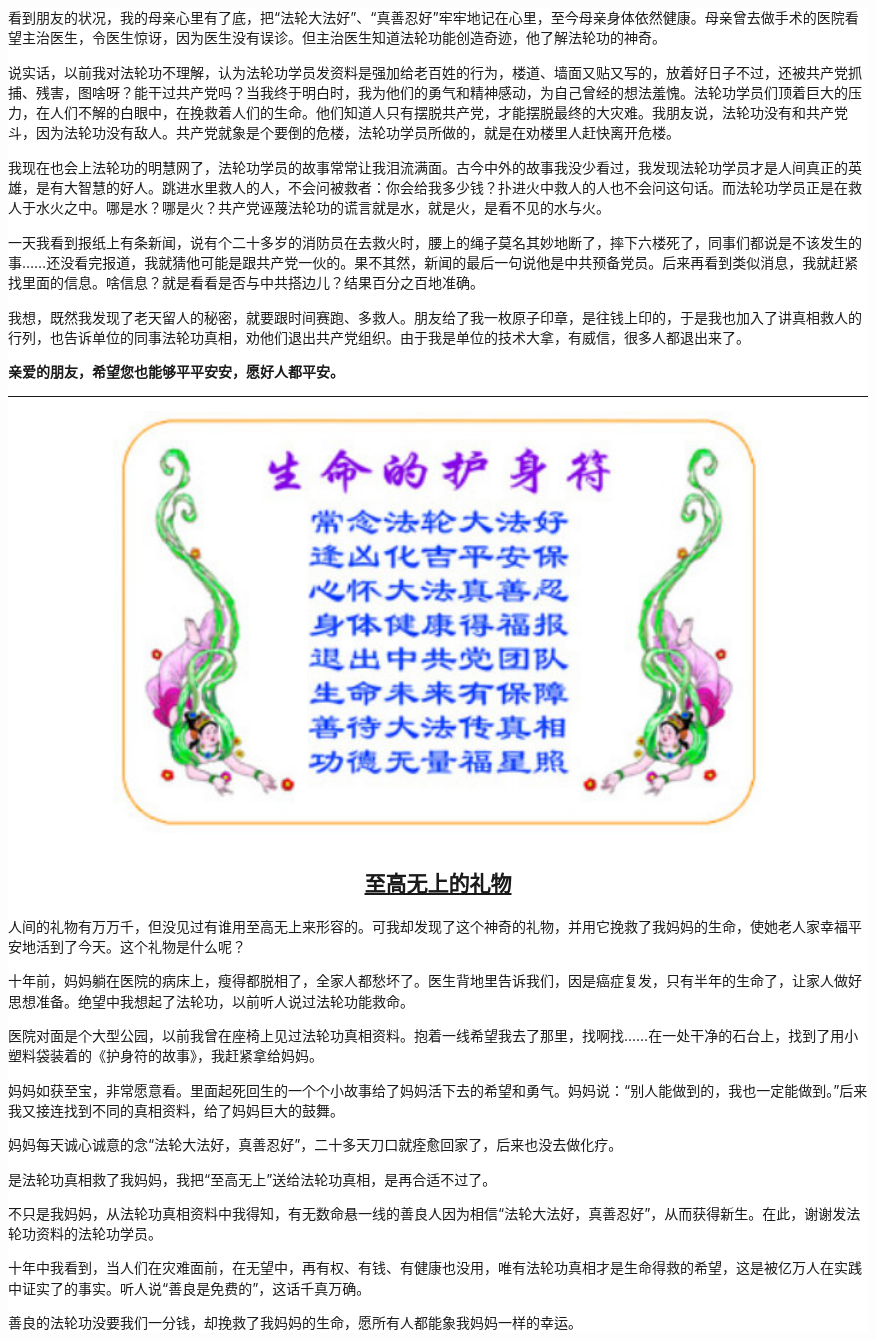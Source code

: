 看到朋友的状况，我的母亲心里有了底，把“法轮大法好”、“真善忍好”牢牢地记在心里，至今母亲身体依然健康。母亲曾去做手术的医院看望主治医生，令医生惊讶，因为医生没有误诊。但主治医生知道法轮功能创造奇迹，他了解法轮功的神奇。

说实话，以前我对法轮功不理解，认为法轮功学员发资料是强加给老百姓的行为，楼道、墙面又贴又写的，放着好日子不过，还被共产党抓捕、残害，图啥呀？能干过共产党吗？当我终于明白时，我为他们的勇气和精神感动，为自己曾经的想法羞愧。法轮功学员们顶着巨大的压力，在人们不解的白眼中，在挽救着人们的生命。他们知道人只有摆脱共产党，才能摆脱最终的大灾难。我朋友说，法轮功没有和共产党斗，因为法轮功没有敌人。共产党就象是个要倒的危楼，法轮功学员所做的，就是在劝楼里人赶快离开危楼。

我现在也会上法轮功的明慧网了，法轮功学员的故事常常让我泪流满面。古今中外的故事我没少看过，我发现法轮功学员才是人间真正的英雄，是有大智慧的好人。跳进水里救人的人，不会问被救者：你会给我多少钱？扑进火中救人的人也不会问这句话。而法轮功学员正是在救人于水火之中。哪是水？哪是火？共产党诬蔑法轮功的谎言就是水，就是火，是看不见的水与火。

一天我看到报纸上有条新闻，说有个二十多岁的消防员在去救火时，腰上的绳子莫名其妙地断了，摔下六楼死了，同事们都说是不该发生的事……还没看完报道，我就猜他可能是跟共产党一伙的。果不其然，新闻的最后一句说他是中共预备党员。后来再看到类似消息，我就赶紧找里面的信息。啥信息？就是看看是否与中共搭边儿？结果百分之百地准确。

我想，既然我发现了老天留人的秘密，就要跟时间赛跑、多救人。朋友给了我一枚原子印章，是往钱上印的，于是我也加入了讲真相救人的行列，也告诉单位的同事法轮功真相，劝他们退出共产党组织。由于我是单位的技术大拿，有威信，很多人都退出来了。

<b>亲爱的朋友，希望您也能够平平安安，愿好人都平安。</b>

<hr>
<div align="center">
<IMG SRC="https://github.com/dfchunsring/yue/blob/master/3tr.img/3tfe-10.jpg?raw=true" width=650></a><br></div>

<h2 align="center">	
<td><a href="https://github.com/dfchunsring/yue/blob/master/santui-mp3/santui-10.mp3?raw=true">至高无上的礼物</a></td></h2>

人间的礼物有万万千，但没见过有谁用至高无上来形容的。可我却发现了这个神奇的礼物，并用它挽救了我妈妈的生命，使她老人家幸福平安地活到了今天。这个礼物是什么呢？

十年前，妈妈躺在医院的病床上，瘦得都脱相了，全家人都愁坏了。医生背地里告诉我们，因是癌症复发，只有半年的生命了，让家人做好思想准备。绝望中我想起了法轮功，以前听人说过法轮功能救命。

医院对面是个大型公园，以前我曾在座椅上见过法轮功真相资料。抱着一线希望我去了那里，找啊找……在一处干净的石台上，找到了用小塑料袋装着的《护身符的故事》，我赶紧拿给妈妈。

妈妈如获至宝，非常愿意看。里面起死回生的一个个小故事给了妈妈活下去的希望和勇气。妈妈说：“别人能做到的，我也一定能做到。”后来我又接连找到不同的真相资料，给了妈妈巨大的鼓舞。

妈妈每天诚心诚意的念“法轮大法好，真善忍好”，二十多天刀口就痊愈回家了，后来也没去做化疗。

是法轮功真相救了我妈妈，我把“至高无上”送给法轮功真相，是再合适不过了。

不只是我妈妈，从法轮功真相资料中我得知，有无数命悬一线的善良人因为相信“法轮大法好，真善忍好”，从而获得新生。在此，谢谢发法轮功资料的法轮功学员。

十年中我看到，当人们在灾难面前，在无望中，再有权、有钱、有健康也没用，唯有法轮功真相才是生命得救的希望，这是被亿万人在实践中证实了的事实。听人说“善良是免费的”，这话千真万确。

善良的法轮功没要我们一分钱，却挽救了我妈妈的生命，愿所有人都能象我妈妈一样的幸运。
